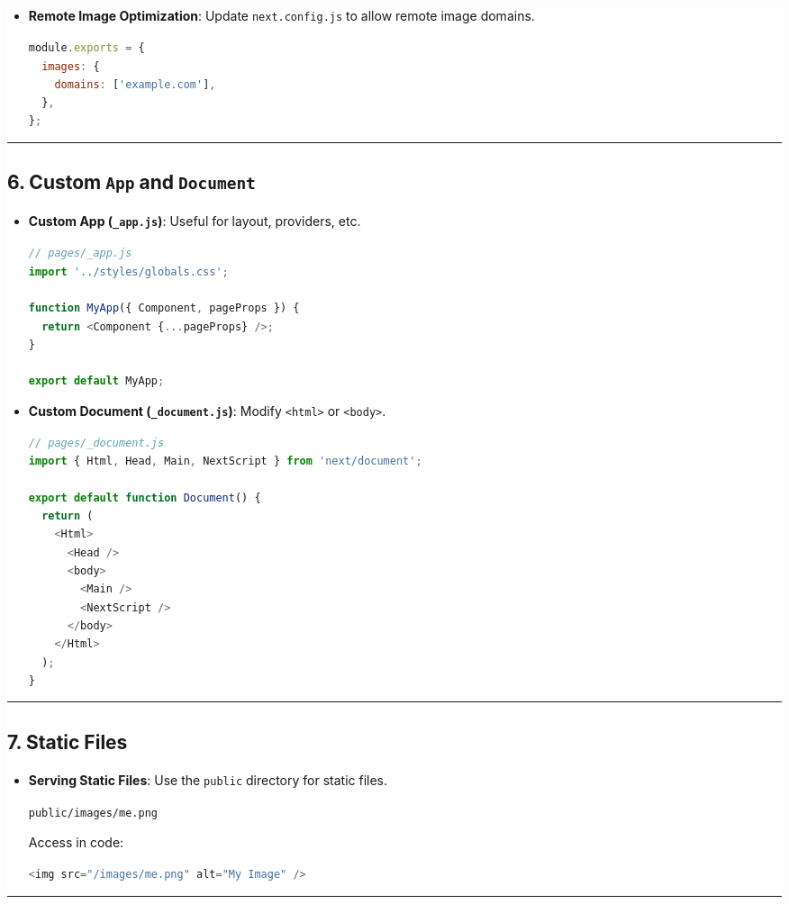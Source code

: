 - **Remote Image Optimization**:
  Update `next.config.js` to allow remote image domains.
  ```js
  module.exports = {
    images: {
      domains: ['example.com'],
    },
  };
  ```

---

## **6. Custom `App` and `Document`**

- **Custom App (`_app.js`)**: Useful for layout, providers, etc.
  ```js
  // pages/_app.js
  import '../styles/globals.css';

  function MyApp({ Component, pageProps }) {
    return <Component {...pageProps} />;
  }

  export default MyApp;
  ```

- **Custom Document (`_document.js`)**: Modify `<html>` or `<body>`.
  ```js
  // pages/_document.js
  import { Html, Head, Main, NextScript } from 'next/document';

  export default function Document() {
    return (
      <Html>
        <Head />
        <body>
          <Main />
          <NextScript />
        </body>
      </Html>
    );
  }
  ```

---

## **7. Static Files**

- **Serving Static Files**: Use the `public` directory for static files.
  ```bash
  public/images/me.png
  ```

  Access in code:
  ```js
  <img src="/images/me.png" alt="My Image" />
  ```

---